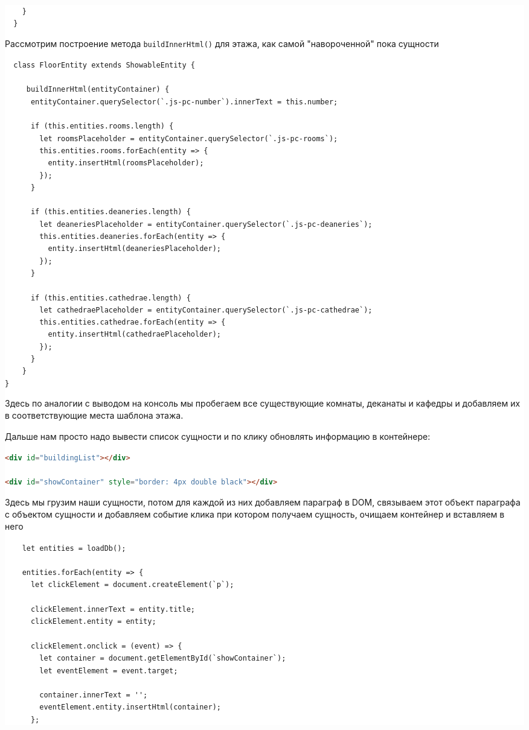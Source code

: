 ```ecmascript 6
    }
  }
```

Рассмотрим построение метода `buildInnerHtml()` для этажа, как самой "навороченной" пока сущности
```ecmascript 6
  class FloorEntity extends ShowableEntity {

     buildInnerHtml(entityContainer) {
      entityContainer.querySelector(`.js-pc-number`).innerText = this.number;

      if (this.entities.rooms.length) {
        let roomsPlaceholder = entityContainer.querySelector(`.js-pc-rooms`);
        this.entities.rooms.forEach(entity => {
          entity.insertHtml(roomsPlaceholder);
        });
      }

      if (this.entities.deaneries.length) {
        let deaneriesPlaceholder = entityContainer.querySelector(`.js-pc-deaneries`);
        this.entities.deaneries.forEach(entity => {
          entity.insertHtml(deaneriesPlaceholder);
        });
      }

      if (this.entities.cathedrae.length) {
        let cathedraePlaceholder = entityContainer.querySelector(`.js-pc-cathedrae`);
        this.entities.cathedrae.forEach(entity => {
          entity.insertHtml(cathedraePlaceholder);
        });
      }
    }
}
```

Здесь по аналогии с выводом на консоль мы пробегаем все существующие комнаты, деканаты и кафедры и добавляем их в соответствующие места шаблона этажа.

Дальше нам просто надо вывести список сущности и по клику обновлять информацию в контейнере:
```html
<div id="buildingList"></div>

<div id="showContainer" style="border: 4px double black"></div>
```

Здесь мы грузим наши сущности, потом для каждой из них добавляем параграф в DOM, связываем этот объект параграфа с объектом сущности и добавляем событие клика при котором получаем сущность, очищаем контейнер и
вставляем в него  
```ecmascript 6
    let entities = loadDb();

    entities.forEach(entity => {
      let clickElement = document.createElement(`p`);

      clickElement.innerText = entity.title;
      clickElement.entity = entity;

      clickElement.onclick = (event) => {
        let container = document.getElementById(`showContainer`);
        let eventElement = event.target;

        container.innerText = '';
        eventElement.entity.insertHtml(container);
      };

```